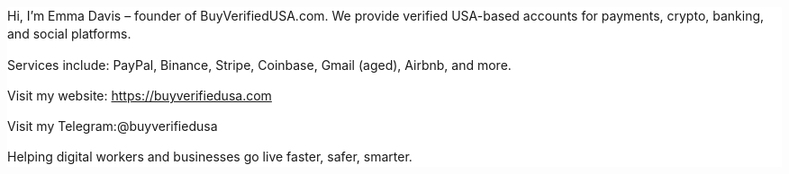 Hi, I’m Emma Davis – founder of BuyVerifiedUSA.com. We provide verified USA-based accounts for payments, crypto, banking, and social platforms.

Services include: PayPal, Binance, Stripe, Coinbase, Gmail (aged), Airbnb, and more.

Visit my website: https://buyverifiedusa.com

Visit my Telegram:@buyverifiedusa

Helping digital workers and businesses go live faster, safer, smarter.
